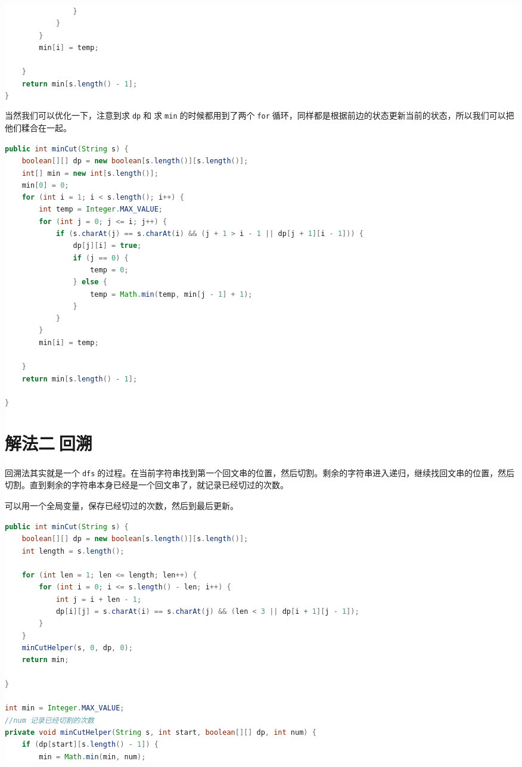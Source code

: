 ```java
                }
            }
        }
        min[i] = temp;

    }
    return min[s.length() - 1];
}
```

当然我们可以优化一下，注意到求 `dp` 和 求 `min` 的时候都用到了两个 `for` 循环，同样都是根据前边的状态更新当前的状态，所以我们可以把他们糅合在一起。

```java
public int minCut(String s) {
    boolean[][] dp = new boolean[s.length()][s.length()];
    int[] min = new int[s.length()];
    min[0] = 0;
    for (int i = 1; i < s.length(); i++) {
        int temp = Integer.MAX_VALUE;
        for (int j = 0; j <= i; j++) {
            if (s.charAt(j) == s.charAt(i) && (j + 1 > i - 1 || dp[j + 1][i - 1])) {
                dp[j][i] = true;
                if (j == 0) {
                    temp = 0;
                } else {
                    temp = Math.min(temp, min[j - 1] + 1);
                }
            }
        }
        min[i] = temp;

    }
    return min[s.length() - 1];

}
```

# 解法二 回溯

回溯法其实就是一个 `dfs` 的过程。在当前字符串找到第一个回文串的位置，然后切割。剩余的字符串进入递归，继续找回文串的位置，然后切割。直到剩余的字符串本身已经是一个回文串了，就记录已经切过的次数。

可以用一个全局变量，保存已经切过的次数，然后到最后更新。

```java
public int minCut(String s) {
    boolean[][] dp = new boolean[s.length()][s.length()];
    int length = s.length();

    for (int len = 1; len <= length; len++) {
        for (int i = 0; i <= s.length() - len; i++) {
            int j = i + len - 1;
            dp[i][j] = s.charAt(i) == s.charAt(j) && (len < 3 || dp[i + 1][j - 1]);
        }
    }
    minCutHelper(s, 0, dp, 0);
    return min;

}

int min = Integer.MAX_VALUE;
//num 记录已经切割的次数
private void minCutHelper(String s, int start, boolean[][] dp, int num) {
    if (dp[start][s.length() - 1]) {
        min = Math.min(min, num);
```